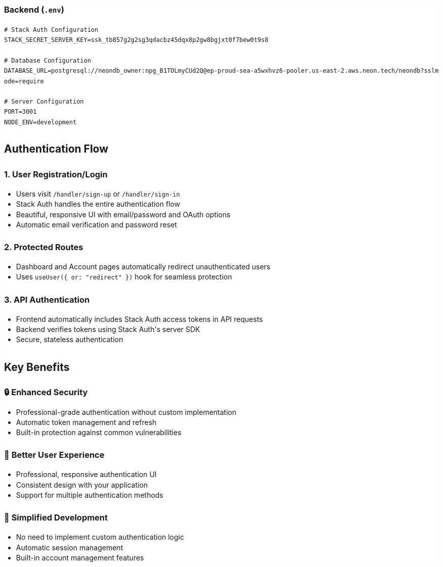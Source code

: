 ### Backend (`.env`)
```env
# Stack Auth Configuration
STACK_SECRET_SERVER_KEY=ssk_tb857g2g2sg3qdacbz45dqx8p2gw8bgjxt0f7bew0t9s8

# Database Configuration
DATABASE_URL=postgresql://neondb_owner:npg_B1TOLmyCUd2Q@ep-proud-sea-a5wxhvz6-pooler.us-east-2.aws.neon.tech/neondb?sslmode=require

# Server Configuration
PORT=3001
NODE_ENV=development
```

## Authentication Flow

### 1. User Registration/Login
- Users visit `/handler/sign-up` or `/handler/sign-in`
- Stack Auth handles the entire authentication flow
- Beautiful, responsive UI with email/password and OAuth options
- Automatic email verification and password reset

### 2. Protected Routes
- Dashboard and Account pages automatically redirect unauthenticated users
- Uses `useUser({ or: "redirect" })` hook for seamless protection

### 3. API Authentication
- Frontend automatically includes Stack Auth access tokens in API requests
- Backend verifies tokens using Stack Auth's server SDK
- Secure, stateless authentication

## Key Benefits

### 🔒 **Enhanced Security**
- Professional-grade authentication without custom implementation
- Automatic token management and refresh
- Built-in protection against common vulnerabilities

### 🎨 **Better User Experience**
- Professional, responsive authentication UI
- Consistent design with your application
- Support for multiple authentication methods

### 🚀 **Simplified Development**
- No need to implement custom authentication logic
- Automatic session management
- Built-in account management features
